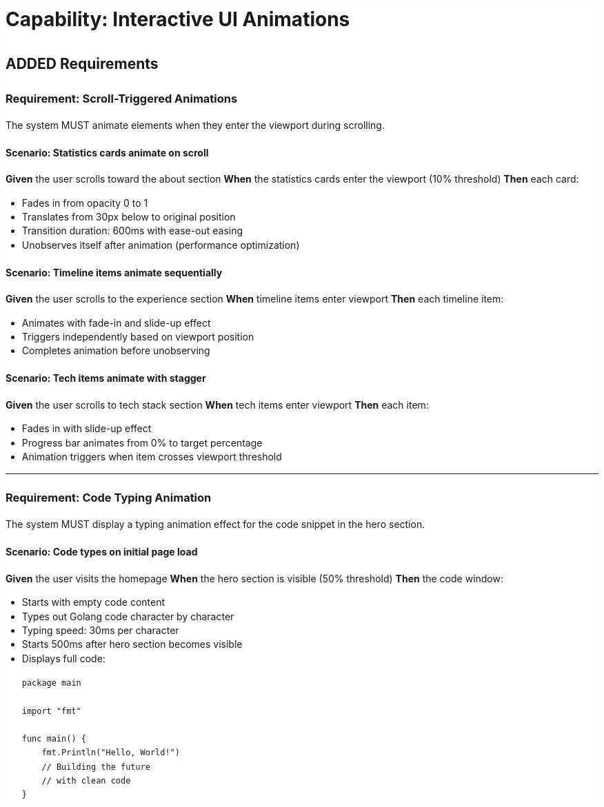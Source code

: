 # Capability: Interactive UI Animations

## ADDED Requirements

### Requirement: Scroll-Triggered Animations
The system MUST animate elements when they enter the viewport during scrolling.

#### Scenario: Statistics cards animate on scroll
**Given** the user scrolls toward the about section
**When** the statistics cards enter the viewport (10% threshold)
**Then** each card:
- Fades in from opacity 0 to 1
- Translates from 30px below to original position
- Transition duration: 600ms with ease-out easing
- Unobserves itself after animation (performance optimization)

#### Scenario: Timeline items animate sequentially
**Given** the user scrolls to the experience section
**When** timeline items enter viewport
**Then** each timeline item:
- Animates with fade-in and slide-up effect
- Triggers independently based on viewport position
- Completes animation before unobserving

#### Scenario: Tech items animate with stagger
**Given** the user scrolls to tech stack section
**When** tech items enter viewport
**Then** each item:
- Fades in with slide-up effect
- Progress bar animates from 0% to target percentage
- Animation triggers when item crosses viewport threshold

---

### Requirement: Code Typing Animation
The system MUST display a typing animation effect for the code snippet in the hero section.

#### Scenario: Code types on initial page load
**Given** the user visits the homepage
**When** the hero section is visible (50% threshold)
**Then** the code window:
- Starts with empty code content
- Types out Golang code character by character
- Typing speed: 30ms per character
- Starts 500ms after hero section becomes visible
- Displays full code:
  ```
  package main

  import "fmt"

  func main() {
      fmt.Println("Hello, World!")
      // Building the future
      // with clean code
  }
  ```
